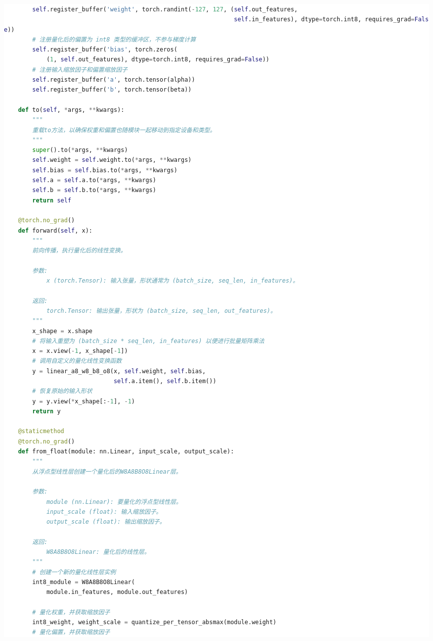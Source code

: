 ```python
        self.register_buffer('weight', torch.randint(-127, 127, (self.out_features,
                                                                 self.in_features), dtype=torch.int8, requires_grad=False))
        # 注册量化后的偏置为 int8 类型的缓冲区，不参与梯度计算
        self.register_buffer('bias', torch.zeros(
            (1, self.out_features), dtype=torch.int8, requires_grad=False))
        # 注册输入缩放因子和偏置缩放因子
        self.register_buffer('a', torch.tensor(alpha))
        self.register_buffer('b', torch.tensor(beta))

    def to(self, *args, **kwargs):
        """
        重载to方法，以确保权重和偏置也随模块一起移动到指定设备和类型。
        """
        super().to(*args, **kwargs)
        self.weight = self.weight.to(*args, **kwargs)
        self.bias = self.bias.to(*args, **kwargs)
        self.a = self.a.to(*args, **kwargs)
        self.b = self.b.to(*args, **kwargs)
        return self

    @torch.no_grad()
    def forward(self, x):
        """
        前向传播，执行量化后的线性变换。

        参数:
            x (torch.Tensor): 输入张量，形状通常为 (batch_size, seq_len, in_features)。

        返回:
            torch.Tensor: 输出张量，形状为 (batch_size, seq_len, out_features)。
        """
        x_shape = x.shape
        # 将输入重塑为 (batch_size * seq_len, in_features) 以便进行批量矩阵乘法
        x = x.view(-1, x_shape[-1])
        # 调用自定义的量化线性变换函数
        y = linear_a8_w8_b8_o8(x, self.weight, self.bias,
                               self.a.item(), self.b.item())
        # 恢复原始的输入形状
        y = y.view(*x_shape[:-1], -1)
        return y

    @staticmethod
    @torch.no_grad()
    def from_float(module: nn.Linear, input_scale, output_scale):
        """
        从浮点型线性层创建一个量化后的W8A8B8O8Linear层。

        参数:
            module (nn.Linear): 要量化的浮点型线性层。
            input_scale (float): 输入缩放因子。
            output_scale (float): 输出缩放因子。

        返回:
            W8A8B8O8Linear: 量化后的线性层。
        """
        # 创建一个新的量化线性层实例
        int8_module = W8A8B8O8Linear(
            module.in_features, module.out_features)
        
        # 量化权重，并获取缩放因子
        int8_weight, weight_scale = quantize_per_tensor_absmax(module.weight)
        # 量化偏置，并获取缩放因子
```